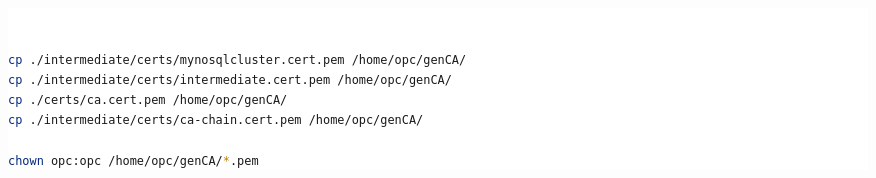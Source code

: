 ```bash


cp ./intermediate/certs/mynosqlcluster.cert.pem /home/opc/genCA/
cp ./intermediate/certs/intermediate.cert.pem /home/opc/genCA/
cp ./certs/ca.cert.pem /home/opc/genCA/ 
cp ./intermediate/certs/ca-chain.cert.pem /home/opc/genCA/

chown opc:opc /home/opc/genCA/*.pem

```

